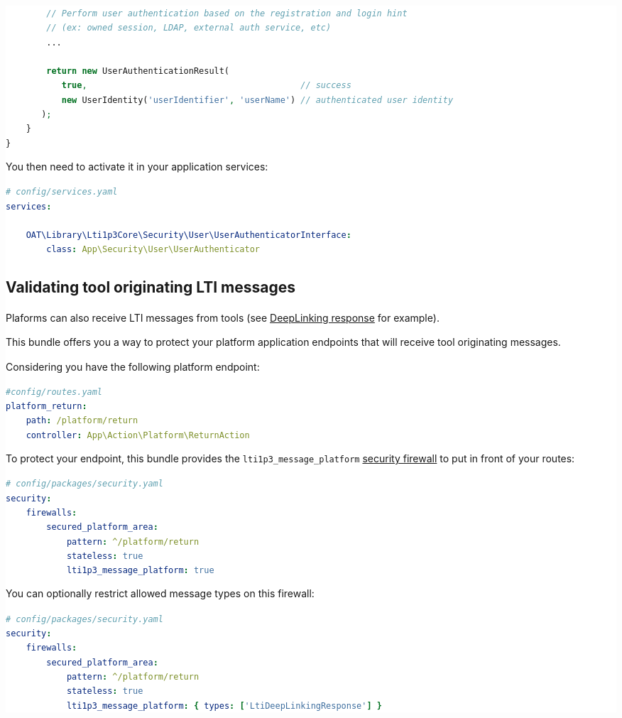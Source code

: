 ```php
        // Perform user authentication based on the registration and login hint
        // (ex: owned session, LDAP, external auth service, etc)
        ...       

        return new UserAuthenticationResult(
           true,                                          // success
           new UserIdentity('userIdentifier', 'userName') // authenticated user identity
       ); 
    }
}
```

You then need to activate it in your application services:

```yaml
# config/services.yaml
services:

    OAT\Library\Lti1p3Core\Security\User\UserAuthenticatorInterface:
        class: App\Security\User\UserAuthenticator
```

## Validating tool originating LTI messages

Plaforms can also receive LTI messages from tools (see [DeepLinking response](https://www.imsglobal.org/spec/lti-dl/v2p0/#deep-linking-response-example) for example).

This bundle offers you a way to protect your platform application endpoints that will receive tool originating messages.

Considering you have the following platform endpoint:

```yaml
#config/routes.yaml
platform_return:
    path: /platform/return
    controller: App\Action\Platform\ReturnAction
```

To protect your endpoint, this bundle provides the `lti1p3_message_platform` [security firewall](https://github.com/oat-sa/bundle-lti1p3/blob/master/Security/Firewall/Message/LtiPlatformMessageAuthenticationListener.php) to put in front of your routes:

```yaml
# config/packages/security.yaml
security:
    firewalls:
        secured_platform_area:
            pattern: ^/platform/return
            stateless: true
            lti1p3_message_platform: true
```

You can optionally restrict allowed message types on this firewall:

```yaml
# config/packages/security.yaml
security:
    firewalls:
        secured_platform_area:
            pattern: ^/platform/return
            stateless: true
            lti1p3_message_platform: { types: ['LtiDeepLinkingResponse'] }
```
